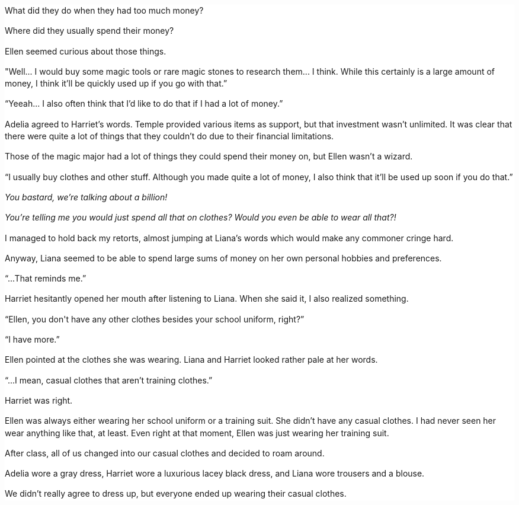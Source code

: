 What did they do when they had too much money?

Where did they usually spend their money?

Ellen seemed curious about those things.

"Well... I would buy some magic tools or rare magic stones to research them... I
think. While this certainly is a large amount of money, I think it’ll be quickly used up
if you go with that.”

“Yeeah... I also often think that I’d like to do that if I had a lot of money.”

Adelia agreed to Harriet’s words. Temple provided various items as support, but that
investment wasn’t unlimited. It was clear that there were quite a lot of things that
they couldn’t do due to their financial limitations.

Those of the magic major had a lot of things they could spend their money on, but
Ellen wasn’t a wizard.

“I usually buy clothes and other stuff. Although you made quite a lot of money, I also
think that it’ll be used up soon if you do that.”

*You bastard, we’re talking about a billion!*

*You’re telling me you would just spend all that on clothes? Would you even be able to
wear all that?!*

I managed to hold back my retorts, almost jumping at Liana’s words which would
make any commoner cringe hard.

Anyway, Liana seemed to be able to spend large sums of money on her own personal
hobbies and preferences.

“...That reminds me.”

Harriet hesitantly opened her mouth after listening to Liana. When she said it, I also
realized something.

“Ellen, you don't have any other clothes besides your school uniform, right?”

“I have more.”

Ellen pointed at the clothes she was wearing. Liana and Harriet looked rather pale at
her words.

“...I mean, casual clothes that aren’t training clothes.”

Harriet was right.

Ellen was always either wearing her school uniform or a training suit. She didn’t
have any casual clothes. I had never seen her wear anything like that, at least.
Even right at that moment, Ellen was just wearing her training suit.

After class, all of us changed into our casual clothes and decided to roam around.

Adelia wore a gray dress, Harriet wore a luxurious lacey black dress, and Liana wore
trousers and a blouse.

We didn’t really agree to dress up, but everyone ended up wearing their casual
clothes.
